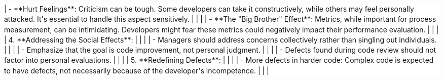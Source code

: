 | \- \*\*Hurt Feelings\*\*: Criticism can be tough. Some developers can take it constructively, while others may feel personally attacked. It\'s essential to handle this aspect sensitively.                                                                                                                                                                       |
|                                                                                                                                                                                                                                                                                                                                                                   |
| \- \*\*The "Big Brother" Effect\*\*: Metrics, while important for process measurement, can be intimidating. Developers might fear these metrics could negatively impact their performance evaluation.                                                                                                                                                             |
|                                                                                                                                                                                                                                                                                                                                                                   |
| 4\. \*\*Addressing the Social Effects\*\*:                                                                                                                                                                                                                                                                                                                        |
|                                                                                                                                                                                                                                                                                                                                                                   |
| \- Managers should address concerns collectively rather than singling out individuals.                                                                                                                                                                                                                                                                            |
|                                                                                                                                                                                                                                                                                                                                                                   |
| \- Emphasize that the goal is code improvement, not personal judgment.                                                                                                                                                                                                                                                                                            |
|                                                                                                                                                                                                                                                                                                                                                                   |
| \- Defects found during code review should not factor into personal evaluations.                                                                                                                                                                                                                                                                                  |
|                                                                                                                                                                                                                                                                                                                                                                   |
| 5\. \*\*Redefining Defects\*\*:                                                                                                                                                                                                                                                                                                                                   |
|                                                                                                                                                                                                                                                                                                                                                                   |
| \- More defects in harder code: Complex code is expected to have defects, not necessarily because of the developer\'s incompetence.                                                                                                                                                                                                                               |
|                                                                                                                                                                                                                                                                                                                                                                   |